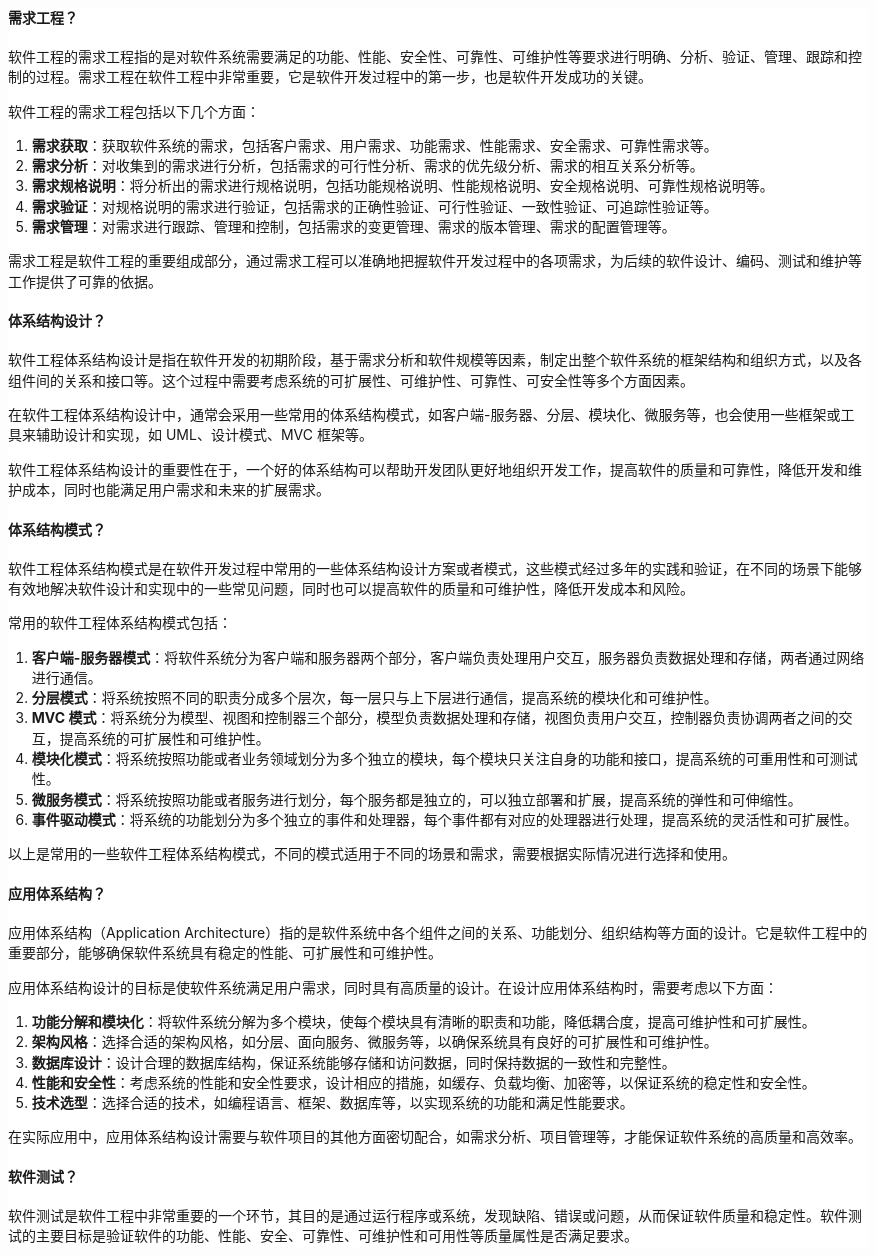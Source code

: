 #### 需求工程？

软件工程的需求工程指的是对软件系统需要满足的功能、性能、安全性、可靠性、可维护性等要求进行明确、分析、验证、管理、跟踪和控制的过程。需求工程在软件工程中非常重要，它是软件开发过程中的第一步，也是软件开发成功的关键。

软件工程的需求工程包括以下几个方面：

1. **需求获取**：获取软件系统的需求，包括客户需求、用户需求、功能需求、性能需求、安全需求、可靠性需求等。
1. **需求分析**：对收集到的需求进行分析，包括需求的可行性分析、需求的优先级分析、需求的相互关系分析等。
1. **需求规格说明**：将分析出的需求进行规格说明，包括功能规格说明、性能规格说明、安全规格说明、可靠性规格说明等。
1. **需求验证**：对规格说明的需求进行验证，包括需求的正确性验证、可行性验证、一致性验证、可追踪性验证等。
1. **需求管理**：对需求进行跟踪、管理和控制，包括需求的变更管理、需求的版本管理、需求的配置管理等。

需求工程是软件工程的重要组成部分，通过需求工程可以准确地把握软件开发过程中的各项需求，为后续的软件设计、编码、测试和维护等工作提供了可靠的依据。

#### 体系结构设计？

软件工程体系结构设计是指在软件开发的初期阶段，基于需求分析和软件规模等因素，制定出整个软件系统的框架结构和组织方式，以及各组件间的关系和接口等。这个过程中需要考虑系统的可扩展性、可维护性、可靠性、可安全性等多个方面因素。

在软件工程体系结构设计中，通常会采用一些常用的体系结构模式，如客户端-服务器、分层、模块化、微服务等，也会使用一些框架或工具来辅助设计和实现，如 UML、设计模式、MVC 框架等。

软件工程体系结构设计的重要性在于，一个好的体系结构可以帮助开发团队更好地组织开发工作，提高软件的质量和可靠性，降低开发和维护成本，同时也能满足用户需求和未来的扩展需求。

#### 体系结构模式？

软件工程体系结构模式是在软件开发过程中常用的一些体系结构设计方案或者模式，这些模式经过多年的实践和验证，在不同的场景下能够有效地解决软件设计和实现中的一些常见问题，同时也可以提高软件的质量和可维护性，降低开发成本和风险。

常用的软件工程体系结构模式包括：

1. **客户端-服务器模式**：将软件系统分为客户端和服务器两个部分，客户端负责处理用户交互，服务器负责数据处理和存储，两者通过网络进行通信。
1. **分层模式**：将系统按照不同的职责分成多个层次，每一层只与上下层进行通信，提高系统的模块化和可维护性。
1. **MVC 模式**：将系统分为模型、视图和控制器三个部分，模型负责数据处理和存储，视图负责用户交互，控制器负责协调两者之间的交互，提高系统的可扩展性和可维护性。
1. **模块化模式**：将系统按照功能或者业务领域划分为多个独立的模块，每个模块只关注自身的功能和接口，提高系统的可重用性和可测试性。
1. **微服务模式**：将系统按照功能或者服务进行划分，每个服务都是独立的，可以独立部署和扩展，提高系统的弹性和可伸缩性。
1. **事件驱动模式**：将系统的功能划分为多个独立的事件和处理器，每个事件都有对应的处理器进行处理，提高系统的灵活性和可扩展性。

以上是常用的一些软件工程体系结构模式，不同的模式适用于不同的场景和需求，需要根据实际情况进行选择和使用。

#### 应用体系结构？

应用体系结构（Application Architecture）指的是软件系统中各个组件之间的关系、功能划分、组织结构等方面的设计。它是软件工程中的重要部分，能够确保软件系统具有稳定的性能、可扩展性和可维护性。

应用体系结构设计的目标是使软件系统满足用户需求，同时具有高质量的设计。在设计应用体系结构时，需要考虑以下方面：

1. **功能分解和模块化**：将软件系统分解为多个模块，使每个模块具有清晰的职责和功能，降低耦合度，提高可维护性和可扩展性。
1. **架构风格**：选择合适的架构风格，如分层、面向服务、微服务等，以确保系统具有良好的可扩展性和可维护性。
1. **数据库设计**：设计合理的数据库结构，保证系统能够存储和访问数据，同时保持数据的一致性和完整性。
1. **性能和安全性**：考虑系统的性能和安全性要求，设计相应的措施，如缓存、负载均衡、加密等，以保证系统的稳定性和安全性。
1. **技术选型**：选择合适的技术，如编程语言、框架、数据库等，以实现系统的功能和满足性能要求。

在实际应用中，应用体系结构设计需要与软件项目的其他方面密切配合，如需求分析、项目管理等，才能保证软件系统的高质量和高效率。

#### 软件测试？

软件测试是软件工程中非常重要的一个环节，其目的是通过运行程序或系统，发现缺陷、错误或问题，从而保证软件质量和稳定性。软件测试的主要目标是验证软件的功能、性能、安全、可靠性、可维护性和可用性等质量属性是否满足要求。
